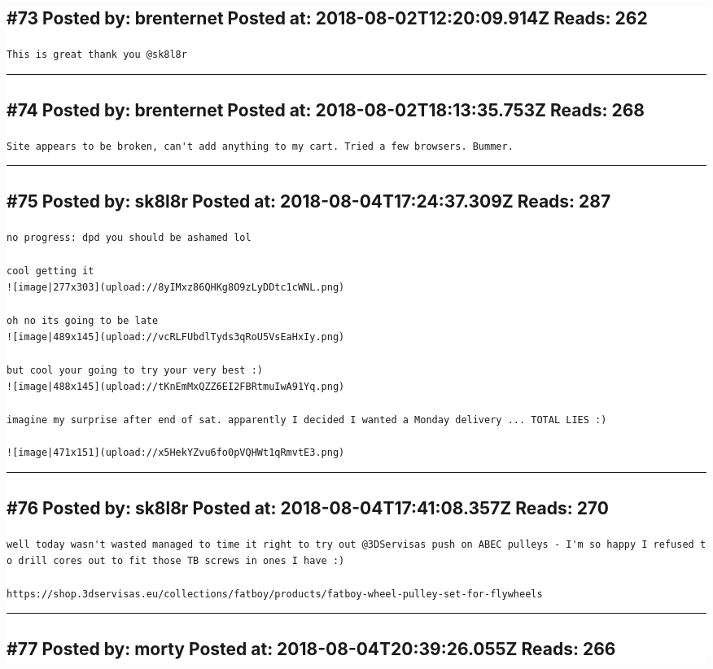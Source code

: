 ## \#73 Posted by: brenternet Posted at: 2018-08-02T12:20:09.914Z Reads: 262

```
This is great thank you @sk8l8r
```

---
## \#74 Posted by: brenternet Posted at: 2018-08-02T18:13:35.753Z Reads: 268

```
Site appears to be broken, can't add anything to my cart. Tried a few browsers. Bummer.
```

---
## \#75 Posted by: sk8l8r Posted at: 2018-08-04T17:24:37.309Z Reads: 287

```
no progress: dpd you should be ashamed lol

cool getting it 
![image|277x303](upload://8yIMxz86QHKg8O9zLyDDtc1cWNL.png)

oh no its going to be late 
![image|489x145](upload://vcRLFUbdlTyds3qRoU5VsEaHxIy.png)

but cool your going to try your very best :) 
![image|488x145](upload://tKnEmMxQZZ6EI2FBRtmuIwA91Yq.png)

imagine my surprise after end of sat. apparently I decided I wanted a Monday delivery ... TOTAL LIES :)  

![image|471x151](upload://x5HekYZvu6fo0pVQHWt1qRmvtE3.png)
```

---
## \#76 Posted by: sk8l8r Posted at: 2018-08-04T17:41:08.357Z Reads: 270

```
well today wasn't wasted managed to time it right to try out @3DServisas push on ABEC pulleys - I'm so happy I refused to drill cores out to fit those TB screws in ones I have :) 

https://shop.3dservisas.eu/collections/fatboy/products/fatboy-wheel-pulley-set-for-flywheels
```

---
## \#77 Posted by: morty Posted at: 2018-08-04T20:39:26.055Z Reads: 266

